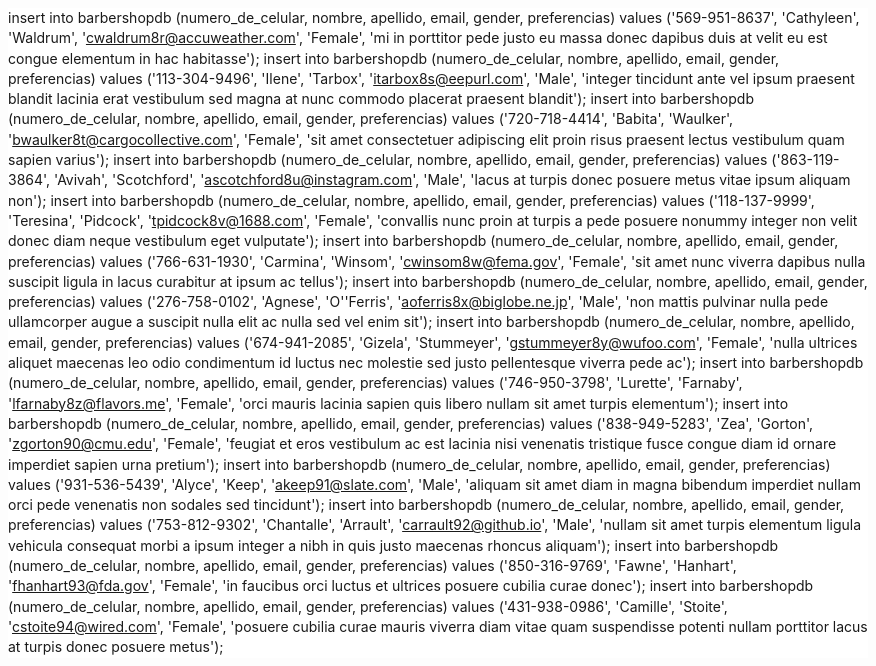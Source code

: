 insert into barbershopdb (numero_de_celular, nombre, apellido, email, gender, preferencias) values ('569-951-8637', 'Cathyleen', 'Waldrum', 'cwaldrum8r@accuweather.com', 'Female', 'mi in porttitor pede justo eu massa donec dapibus duis at velit eu est congue elementum in hac habitasse');
insert into barbershopdb (numero_de_celular, nombre, apellido, email, gender, preferencias) values ('113-304-9496', 'Ilene', 'Tarbox', 'itarbox8s@eepurl.com', 'Male', 'integer tincidunt ante vel ipsum praesent blandit lacinia erat vestibulum sed magna at nunc commodo placerat praesent blandit');
insert into barbershopdb (numero_de_celular, nombre, apellido, email, gender, preferencias) values ('720-718-4414', 'Babita', 'Waulker', 'bwaulker8t@cargocollective.com', 'Female', 'sit amet consectetuer adipiscing elit proin risus praesent lectus vestibulum quam sapien varius');
insert into barbershopdb (numero_de_celular, nombre, apellido, email, gender, preferencias) values ('863-119-3864', 'Avivah', 'Scotchford', 'ascotchford8u@instagram.com', 'Male', 'lacus at turpis donec posuere metus vitae ipsum aliquam non');
insert into barbershopdb (numero_de_celular, nombre, apellido, email, gender, preferencias) values ('118-137-9999', 'Teresina', 'Pidcock', 'tpidcock8v@1688.com', 'Female', 'convallis nunc proin at turpis a pede posuere nonummy integer non velit donec diam neque vestibulum eget vulputate');
insert into barbershopdb (numero_de_celular, nombre, apellido, email, gender, preferencias) values ('766-631-1930', 'Carmina', 'Winsom', 'cwinsom8w@fema.gov', 'Female', 'sit amet nunc viverra dapibus nulla suscipit ligula in lacus curabitur at ipsum ac tellus');
insert into barbershopdb (numero_de_celular, nombre, apellido, email, gender, preferencias) values ('276-758-0102', 'Agnese', 'O''Ferris', 'aoferris8x@biglobe.ne.jp', 'Male', 'non mattis pulvinar nulla pede ullamcorper augue a suscipit nulla elit ac nulla sed vel enim sit');
insert into barbershopdb (numero_de_celular, nombre, apellido, email, gender, preferencias) values ('674-941-2085', 'Gizela', 'Stummeyer', 'gstummeyer8y@wufoo.com', 'Female', 'nulla ultrices aliquet maecenas leo odio condimentum id luctus nec molestie sed justo pellentesque viverra pede ac');
insert into barbershopdb (numero_de_celular, nombre, apellido, email, gender, preferencias) values ('746-950-3798', 'Lurette', 'Farnaby', 'lfarnaby8z@flavors.me', 'Female', 'orci mauris lacinia sapien quis libero nullam sit amet turpis elementum');
insert into barbershopdb (numero_de_celular, nombre, apellido, email, gender, preferencias) values ('838-949-5283', 'Zea', 'Gorton', 'zgorton90@cmu.edu', 'Female', 'feugiat et eros vestibulum ac est lacinia nisi venenatis tristique fusce congue diam id ornare imperdiet sapien urna pretium');
insert into barbershopdb (numero_de_celular, nombre, apellido, email, gender, preferencias) values ('931-536-5439', 'Alyce', 'Keep', 'akeep91@slate.com', 'Male', 'aliquam sit amet diam in magna bibendum imperdiet nullam orci pede venenatis non sodales sed tincidunt');
insert into barbershopdb (numero_de_celular, nombre, apellido, email, gender, preferencias) values ('753-812-9302', 'Chantalle', 'Arrault', 'carrault92@github.io', 'Male', 'nullam sit amet turpis elementum ligula vehicula consequat morbi a ipsum integer a nibh in quis justo maecenas rhoncus aliquam');
insert into barbershopdb (numero_de_celular, nombre, apellido, email, gender, preferencias) values ('850-316-9769', 'Fawne', 'Hanhart', 'fhanhart93@fda.gov', 'Female', 'in faucibus orci luctus et ultrices posuere cubilia curae donec');
insert into barbershopdb (numero_de_celular, nombre, apellido, email, gender, preferencias) values ('431-938-0986', 'Camille', 'Stoite', 'cstoite94@wired.com', 'Female', 'posuere cubilia curae mauris viverra diam vitae quam suspendisse potenti nullam porttitor lacus at turpis donec posuere metus');
